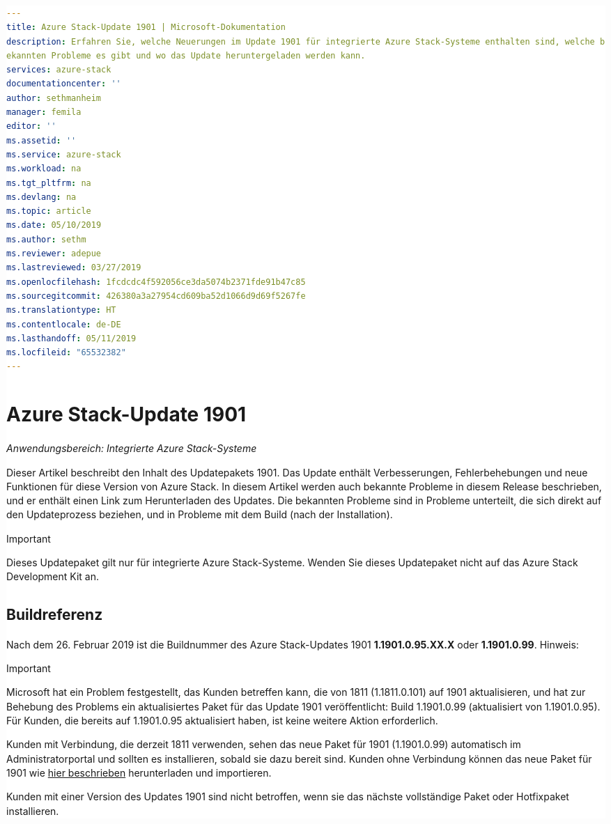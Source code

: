 ```yaml
---
title: Azure Stack-Update 1901 | Microsoft-Dokumentation
description: Erfahren Sie, welche Neuerungen im Update 1901 für integrierte Azure Stack-Systeme enthalten sind, welche bekannten Probleme es gibt und wo das Update heruntergeladen werden kann.
services: azure-stack
documentationcenter: ''
author: sethmanheim
manager: femila
editor: ''
ms.assetid: ''
ms.service: azure-stack
ms.workload: na
ms.tgt_pltfrm: na
ms.devlang: na
ms.topic: article
ms.date: 05/10/2019
ms.author: sethm
ms.reviewer: adepue
ms.lastreviewed: 03/27/2019
ms.openlocfilehash: 1fcdcdc4f592056ce3da5074b2371fde91b47c85
ms.sourcegitcommit: 426380a3a27954cd609ba52d1066d9d69f5267fe
ms.translationtype: HT
ms.contentlocale: de-DE
ms.lasthandoff: 05/11/2019
ms.locfileid: "65532382"
---
```

# <a name="azure-stack-1901-update"></a>Azure Stack-Update 1901

*Anwendungsbereich: Integrierte Azure Stack-Systeme*

Dieser Artikel beschreibt den Inhalt des Updatepakets 1901. Das Update enthält Verbesserungen, Fehlerbehebungen und neue Funktionen für diese Version von Azure Stack. In diesem Artikel werden auch bekannte Probleme in diesem Release beschrieben, und er enthält einen Link zum Herunterladen des Updates. Die bekannten Probleme sind in Probleme unterteilt, die sich direkt auf den Updateprozess beziehen, und in Probleme mit dem Build (nach der Installation).

> [!IMPORTANT]  
> Dieses Updatepaket gilt nur für integrierte Azure Stack-Systeme. Wenden Sie dieses Updatepaket nicht auf das Azure Stack Development Kit an.

## <a name="build-reference"></a>Buildreferenz

Nach dem 26. Februar 2019 ist die Buildnummer des Azure Stack-Updates 1901 **1.1901.0.95.XX.X** oder **1.1901.0.99**. Hinweis:

> [!IMPORTANT]  
> Microsoft hat ein Problem festgestellt, das Kunden betreffen kann, die von 1811 (1.1811.0.101) auf 1901 aktualisieren, und hat zur Behebung des Problems ein aktualisiertes Paket für das Update 1901 veröffentlicht: Build 1.1901.0.99 (aktualisiert von 1.1901.0.95). Für Kunden, die bereits auf 1.1901.0.95 aktualisiert haben, ist keine weitere Aktion erforderlich.
>
> Kunden mit Verbindung, die derzeit 1811 verwenden, sehen das neue Paket für 1901 (1.1901.0.99) automatisch im Administratorportal und sollten es installieren, sobald sie dazu bereit sind. Kunden ohne Verbindung können das neue Paket für 1901 wie [hier beschrieben](azure-stack-apply-updates.md) herunterladen und importieren.
>
> Kunden mit einer Version des Updates 1901 sind nicht betroffen, wenn sie das nächste vollständige Paket oder Hotfixpaket installieren.
